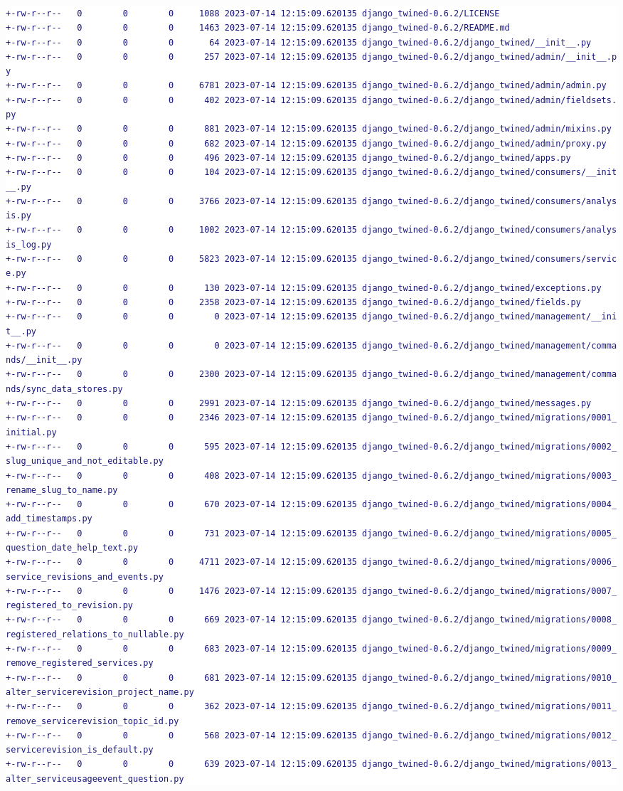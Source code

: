 ```diff
+-rw-r--r--   0        0        0     1088 2023-07-14 12:15:09.620135 django_twined-0.6.2/LICENSE
+-rw-r--r--   0        0        0     1463 2023-07-14 12:15:09.620135 django_twined-0.6.2/README.md
+-rw-r--r--   0        0        0       64 2023-07-14 12:15:09.620135 django_twined-0.6.2/django_twined/__init__.py
+-rw-r--r--   0        0        0      257 2023-07-14 12:15:09.620135 django_twined-0.6.2/django_twined/admin/__init__.py
+-rw-r--r--   0        0        0     6781 2023-07-14 12:15:09.620135 django_twined-0.6.2/django_twined/admin/admin.py
+-rw-r--r--   0        0        0      402 2023-07-14 12:15:09.620135 django_twined-0.6.2/django_twined/admin/fieldsets.py
+-rw-r--r--   0        0        0      881 2023-07-14 12:15:09.620135 django_twined-0.6.2/django_twined/admin/mixins.py
+-rw-r--r--   0        0        0      682 2023-07-14 12:15:09.620135 django_twined-0.6.2/django_twined/admin/proxy.py
+-rw-r--r--   0        0        0      496 2023-07-14 12:15:09.620135 django_twined-0.6.2/django_twined/apps.py
+-rw-r--r--   0        0        0      104 2023-07-14 12:15:09.620135 django_twined-0.6.2/django_twined/consumers/__init__.py
+-rw-r--r--   0        0        0     3766 2023-07-14 12:15:09.620135 django_twined-0.6.2/django_twined/consumers/analysis.py
+-rw-r--r--   0        0        0     1002 2023-07-14 12:15:09.620135 django_twined-0.6.2/django_twined/consumers/analysis_log.py
+-rw-r--r--   0        0        0     5823 2023-07-14 12:15:09.620135 django_twined-0.6.2/django_twined/consumers/service.py
+-rw-r--r--   0        0        0      130 2023-07-14 12:15:09.620135 django_twined-0.6.2/django_twined/exceptions.py
+-rw-r--r--   0        0        0     2358 2023-07-14 12:15:09.620135 django_twined-0.6.2/django_twined/fields.py
+-rw-r--r--   0        0        0        0 2023-07-14 12:15:09.620135 django_twined-0.6.2/django_twined/management/__init__.py
+-rw-r--r--   0        0        0        0 2023-07-14 12:15:09.620135 django_twined-0.6.2/django_twined/management/commands/__init__.py
+-rw-r--r--   0        0        0     2300 2023-07-14 12:15:09.620135 django_twined-0.6.2/django_twined/management/commands/sync_data_stores.py
+-rw-r--r--   0        0        0     2991 2023-07-14 12:15:09.620135 django_twined-0.6.2/django_twined/messages.py
+-rw-r--r--   0        0        0     2346 2023-07-14 12:15:09.620135 django_twined-0.6.2/django_twined/migrations/0001_initial.py
+-rw-r--r--   0        0        0      595 2023-07-14 12:15:09.620135 django_twined-0.6.2/django_twined/migrations/0002_slug_unique_and_not_editable.py
+-rw-r--r--   0        0        0      408 2023-07-14 12:15:09.620135 django_twined-0.6.2/django_twined/migrations/0003_rename_slug_to_name.py
+-rw-r--r--   0        0        0      670 2023-07-14 12:15:09.620135 django_twined-0.6.2/django_twined/migrations/0004_add_timestamps.py
+-rw-r--r--   0        0        0      731 2023-07-14 12:15:09.620135 django_twined-0.6.2/django_twined/migrations/0005_question_date_help_text.py
+-rw-r--r--   0        0        0     4711 2023-07-14 12:15:09.620135 django_twined-0.6.2/django_twined/migrations/0006_service_revisions_and_events.py
+-rw-r--r--   0        0        0     1476 2023-07-14 12:15:09.620135 django_twined-0.6.2/django_twined/migrations/0007_registered_to_revision.py
+-rw-r--r--   0        0        0      669 2023-07-14 12:15:09.620135 django_twined-0.6.2/django_twined/migrations/0008_registered_relations_to_nullable.py
+-rw-r--r--   0        0        0      683 2023-07-14 12:15:09.620135 django_twined-0.6.2/django_twined/migrations/0009_remove_registered_services.py
+-rw-r--r--   0        0        0      681 2023-07-14 12:15:09.620135 django_twined-0.6.2/django_twined/migrations/0010_alter_servicerevision_project_name.py
+-rw-r--r--   0        0        0      362 2023-07-14 12:15:09.620135 django_twined-0.6.2/django_twined/migrations/0011_remove_servicerevision_topic_id.py
+-rw-r--r--   0        0        0      568 2023-07-14 12:15:09.620135 django_twined-0.6.2/django_twined/migrations/0012_servicerevision_is_default.py
+-rw-r--r--   0        0        0      639 2023-07-14 12:15:09.620135 django_twined-0.6.2/django_twined/migrations/0013_alter_serviceusageevent_question.py
```
